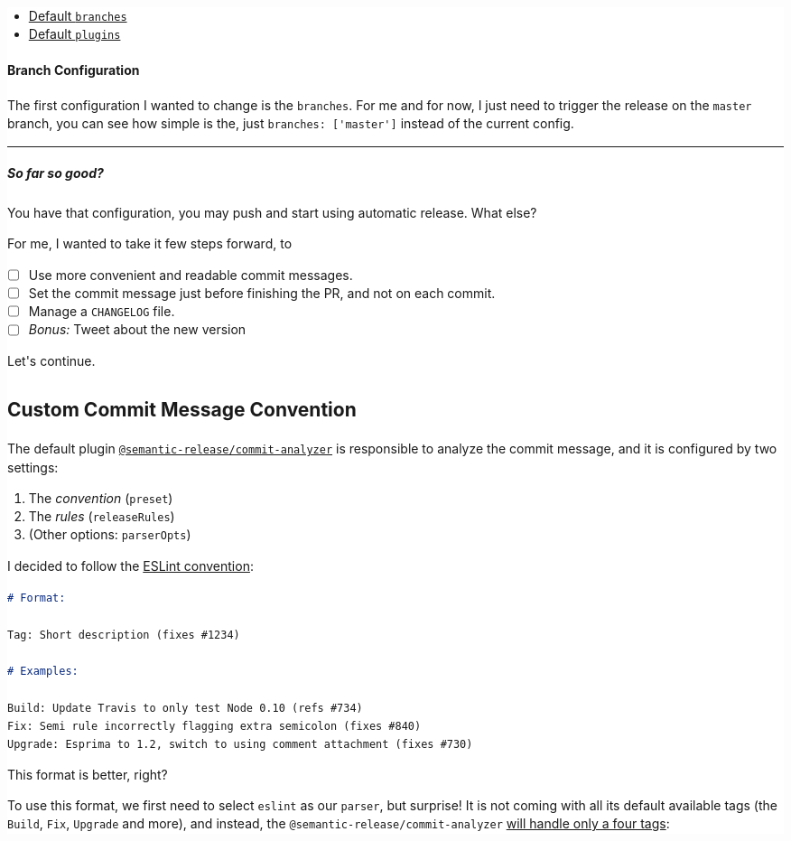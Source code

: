 - [Default `branches`](https://semantic-release.gitbook.io/semantic-release/usage/configuration#branches)
- [Default `plugins`](https://semantic-release.gitbook.io/semantic-release/usage/plugins#default-plugins)

#### Branch Configuration

The first configuration I wanted to change is the `branches`. For me and for now, I just need to trigger the release on the `master` branch, you can see how simple is the, just `branches: ['master']` instead of the current config.

---

##### So far so good?

You have that configuration, you may push and start using automatic release. What else?

For me, I wanted to take it few steps forward, to

- [ ] Use more convenient and readable commit messages.
- [ ] Set the commit message just before finishing the PR, and not on each commit.
- [ ] Manage a `CHANGELOG` file.
- [ ] _Bonus:_ Tweet about the new version

Let's continue.

## Custom Commit Message Convention

The default plugin [`@semantic-release/commit-analyzer`](https://github.com/semantic-release/commit-analyzer) is responsible to analyze the commit message, and it is configured by two settings:

1. The _convention_ (`preset`)
2. The _rules_ (`releaseRules`)
3. (Other options: `parserOpts`)

I decided to follow the [ESLint convention](https://github.com/conventional-changelog/conventional-changelog/tree/master/packages/conventional-changelog-eslint):

```markdown
# Format:

Tag: Short description (fixes #1234)

# Examples:

Build: Update Travis to only test Node 0.10 (refs #734)
Fix: Semi rule incorrectly flagging extra semicolon (fixes #840)
Upgrade: Esprima to 1.2, switch to using comment attachment (fixes #730)
```

This format is better, right?

To use this format, we first need to select `eslint` as our `parser`, but surprise! It is not coming with all its default available tags (the `Build`, `Fix`, `Upgrade` and more), and instead, the `@semantic-release/commit-analyzer` [will handle only a four tags](https://github.com/semantic-release/commit-analyzer/blob/4fa5c212ce40bd45c3f8b340d693d9b58f8a55d7/lib/default-release-rules.js#L23-L27):
